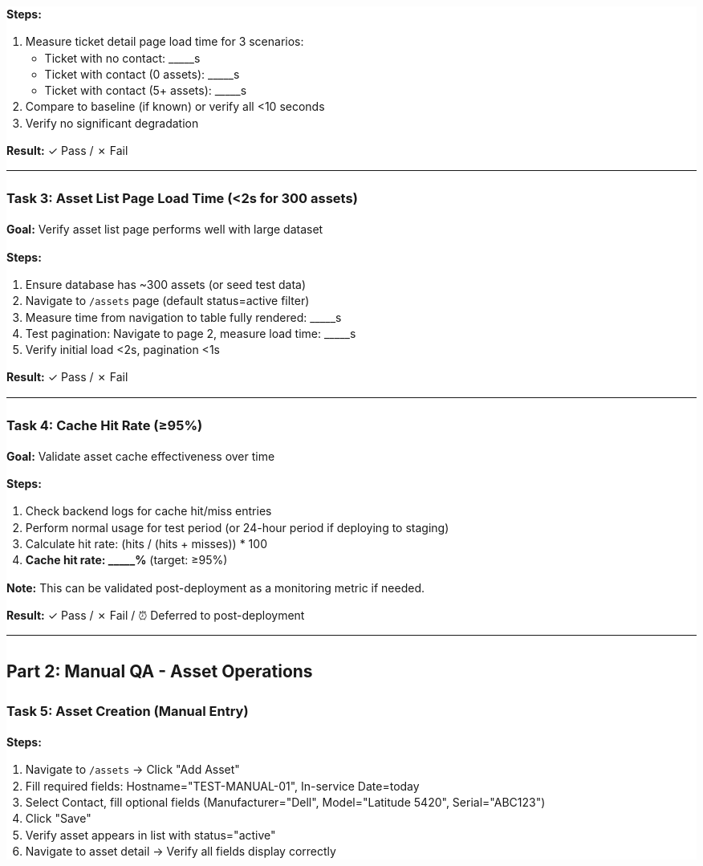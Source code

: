 **Steps:**
1. Measure ticket detail page load time for 3 scenarios:
   - Ticket with no contact: _____s
   - Ticket with contact (0 assets): _____s
   - Ticket with contact (5+ assets): _____s
2. Compare to baseline (if known) or verify all <10 seconds
3. Verify no significant degradation

**Result:** ✓ Pass / ✗ Fail

---

### Task 3: Asset List Page Load Time (<2s for 300 assets)

**Goal:** Verify asset list page performs well with large dataset

**Steps:**
1. Ensure database has ~300 assets (or seed test data)
2. Navigate to `/assets` page (default status=active filter)
3. Measure time from navigation to table fully rendered: _____s
4. Test pagination: Navigate to page 2, measure load time: _____s
5. Verify initial load <2s, pagination <1s

**Result:** ✓ Pass / ✗ Fail

---

### Task 4: Cache Hit Rate (≥95%)

**Goal:** Validate asset cache effectiveness over time

**Steps:**
1. Check backend logs for cache hit/miss entries
2. Perform normal usage for test period (or 24-hour period if deploying to staging)
3. Calculate hit rate: (hits / (hits + misses)) * 100
4. **Cache hit rate: _____%** (target: ≥95%)

**Note:** This can be validated post-deployment as a monitoring metric if needed.

**Result:** ✓ Pass / ✗ Fail / ⏰ Deferred to post-deployment

---

## Part 2: Manual QA - Asset Operations

### Task 5: Asset Creation (Manual Entry)

**Steps:**
1. Navigate to `/assets` → Click "Add Asset"
2. Fill required fields: Hostname="TEST-MANUAL-01", In-service Date=today
3. Select Contact, fill optional fields (Manufacturer="Dell", Model="Latitude 5420", Serial="ABC123")
4. Click "Save"
5. Verify asset appears in list with status="active"
6. Navigate to asset detail → Verify all fields display correctly
